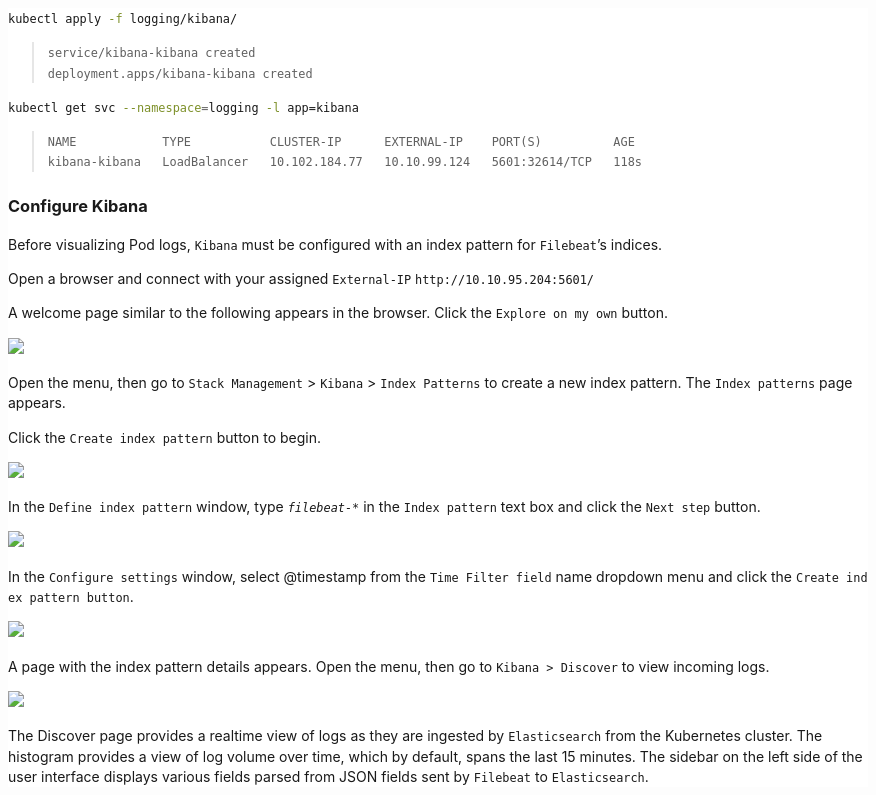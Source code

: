 ```bash
kubectl apply -f logging/kibana/
```

> ```
> service/kibana-kibana created
> deployment.apps/kibana-kibana created
> ```

```bash
kubectl get svc --namespace=logging -l app=kibana
```

> ```
> NAME            TYPE           CLUSTER-IP      EXTERNAL-IP    PORT(S)          AGE
> kibana-kibana   LoadBalancer   10.102.184.77   10.10.99.124   5601:32614/TCP   118s
> ```


### Configure Kibana

Before visualizing Pod logs, `Kibana` must be configured with an index pattern for `Filebeat`’s indices.

Open a browser and connect with your assigned `External-IP` `http://10.10.95.204:5601/`

A welcome page similar to the following appears in the browser. Click the `Explore on my own` button.

![](/images/kibana-welcome-page.png)

Open the menu, then go to `Stack Management` > `Kibana` > `Index Patterns` to create a new index pattern.
The `Index patterns` page appears.

Click the `Create index pattern` button to begin.

![](/images/kibana-index-patterns.png)

In the `Define index pattern` window, type *`filebeat-*`* in the `Index pattern` text box and click the `Next step`
button.

![](/images/kibana-index-patterns-create.png)

In the `Configure settings` window, select @timestamp from the `Time Filter field` name dropdown menu and click the
`Create index pattern button`.

![](/images/kibana-index-patterns-timestamp.png)

A page with the index pattern details appears. Open the menu, then go to `Kibana > Discover` to view incoming logs.

![](/images/kibana-discover.png)

The Discover page provides a realtime view of logs as they are ingested by `Elasticsearch` from the Kubernetes cluster.
The histogram provides a view of log volume over time, which by default, spans the last 15 minutes. The sidebar on the
left side of the user interface displays various fields parsed from JSON fields sent by `Filebeat` to `Elasticsearch`.
